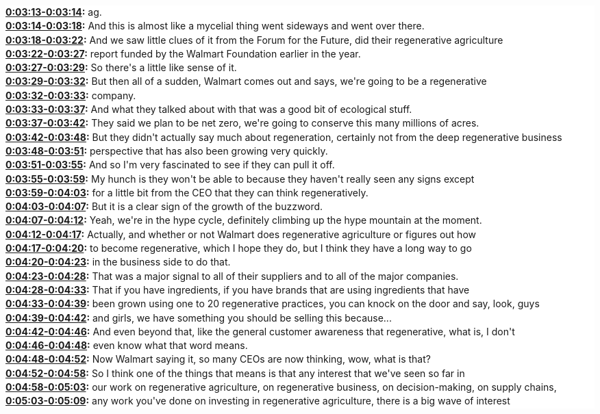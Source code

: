 **[0:03:13-0:03:14](https://investinginregenerativeagriculture.com/2020/11/24/ethan-soloviev-2#t=0:03:13):**  ag.  
**[0:03:14-0:03:18](https://investinginregenerativeagriculture.com/2020/11/24/ethan-soloviev-2#t=0:03:14):**  And this is almost like a mycelial thing went sideways and went over there.  
**[0:03:18-0:03:22](https://investinginregenerativeagriculture.com/2020/11/24/ethan-soloviev-2#t=0:03:18):**  And we saw little clues of it from the Forum for the Future, did their regenerative agriculture  
**[0:03:22-0:03:27](https://investinginregenerativeagriculture.com/2020/11/24/ethan-soloviev-2#t=0:03:22):**  report funded by the Walmart Foundation earlier in the year.  
**[0:03:27-0:03:29](https://investinginregenerativeagriculture.com/2020/11/24/ethan-soloviev-2#t=0:03:27):**  So there's a little like sense of it.  
**[0:03:29-0:03:32](https://investinginregenerativeagriculture.com/2020/11/24/ethan-soloviev-2#t=0:03:29):**  But then all of a sudden, Walmart comes out and says, we're going to be a regenerative  
**[0:03:32-0:03:33](https://investinginregenerativeagriculture.com/2020/11/24/ethan-soloviev-2#t=0:03:32):**  company.  
**[0:03:33-0:03:37](https://investinginregenerativeagriculture.com/2020/11/24/ethan-soloviev-2#t=0:03:33):**  And what they talked about with that was a good bit of ecological stuff.  
**[0:03:37-0:03:42](https://investinginregenerativeagriculture.com/2020/11/24/ethan-soloviev-2#t=0:03:37):**  They said we plan to be net zero, we're going to conserve this many millions of acres.  
**[0:03:42-0:03:48](https://investinginregenerativeagriculture.com/2020/11/24/ethan-soloviev-2#t=0:03:42):**  But they didn't actually say much about regeneration, certainly not from the deep regenerative business  
**[0:03:48-0:03:51](https://investinginregenerativeagriculture.com/2020/11/24/ethan-soloviev-2#t=0:03:48):**  perspective that has also been growing very quickly.  
**[0:03:51-0:03:55](https://investinginregenerativeagriculture.com/2020/11/24/ethan-soloviev-2#t=0:03:51):**  And so I'm very fascinated to see if they can pull it off.  
**[0:03:55-0:03:59](https://investinginregenerativeagriculture.com/2020/11/24/ethan-soloviev-2#t=0:03:55):**  My hunch is they won't be able to because they haven't really seen any signs except  
**[0:03:59-0:04:03](https://investinginregenerativeagriculture.com/2020/11/24/ethan-soloviev-2#t=0:03:59):**  for a little bit from the CEO that they can think regeneratively.  
**[0:04:03-0:04:07](https://investinginregenerativeagriculture.com/2020/11/24/ethan-soloviev-2#t=0:04:03):**  But it is a clear sign of the growth of the buzzword.  
**[0:04:07-0:04:12](https://investinginregenerativeagriculture.com/2020/11/24/ethan-soloviev-2#t=0:04:07):**  Yeah, we're in the hype cycle, definitely climbing up the hype mountain at the moment.  
**[0:04:12-0:04:17](https://investinginregenerativeagriculture.com/2020/11/24/ethan-soloviev-2#t=0:04:12):**  Actually, and whether or not Walmart does regenerative agriculture or figures out how  
**[0:04:17-0:04:20](https://investinginregenerativeagriculture.com/2020/11/24/ethan-soloviev-2#t=0:04:17):**  to become regenerative, which I hope they do, but I think they have a long way to go  
**[0:04:20-0:04:23](https://investinginregenerativeagriculture.com/2020/11/24/ethan-soloviev-2#t=0:04:20):**  in the business side to do that.  
**[0:04:23-0:04:28](https://investinginregenerativeagriculture.com/2020/11/24/ethan-soloviev-2#t=0:04:23):**  That was a major signal to all of their suppliers and to all of the major companies.  
**[0:04:28-0:04:33](https://investinginregenerativeagriculture.com/2020/11/24/ethan-soloviev-2#t=0:04:28):**  That if you have ingredients, if you have brands that are using ingredients that have  
**[0:04:33-0:04:39](https://investinginregenerativeagriculture.com/2020/11/24/ethan-soloviev-2#t=0:04:33):**  been grown using one to 20 regenerative practices, you can knock on the door and say, look, guys  
**[0:04:39-0:04:42](https://investinginregenerativeagriculture.com/2020/11/24/ethan-soloviev-2#t=0:04:39):**  and girls, we have something you should be selling this because...  
**[0:04:42-0:04:46](https://investinginregenerativeagriculture.com/2020/11/24/ethan-soloviev-2#t=0:04:42):**  And even beyond that, like the general customer awareness that regenerative, what is, I don't  
**[0:04:46-0:04:48](https://investinginregenerativeagriculture.com/2020/11/24/ethan-soloviev-2#t=0:04:46):**  even know what that word means.  
**[0:04:48-0:04:52](https://investinginregenerativeagriculture.com/2020/11/24/ethan-soloviev-2#t=0:04:48):**  Now Walmart saying it, so many CEOs are now thinking, wow, what is that?  
**[0:04:52-0:04:58](https://investinginregenerativeagriculture.com/2020/11/24/ethan-soloviev-2#t=0:04:52):**  So I think one of the things that means is that any interest that we've seen so far in  
**[0:04:58-0:05:03](https://investinginregenerativeagriculture.com/2020/11/24/ethan-soloviev-2#t=0:04:58):**  our work on regenerative agriculture, on regenerative business, on decision-making, on supply chains,  
**[0:05:03-0:05:09](https://investinginregenerativeagriculture.com/2020/11/24/ethan-soloviev-2#t=0:05:03):**  any work you've done on investing in regenerative agriculture, there is a big wave of interest  